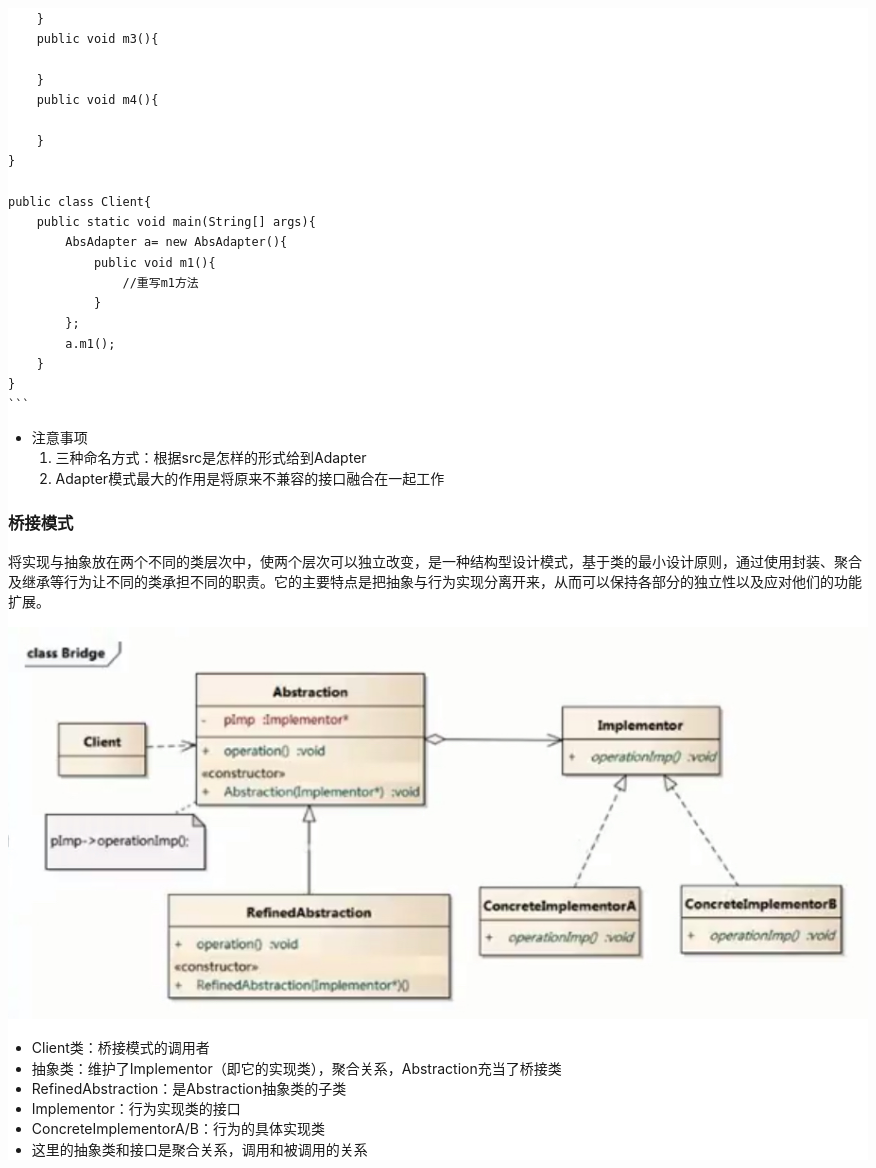         }
        public void m3(){
            
        }
        public void m4(){
            
        }
    }
    
    public class Client{
        public static void main(String[] args){
            AbsAdapter a= new AbsAdapter(){
                public void m1(){
                    //重写m1方法
                }
            };
            a.m1();
        }
    }
    ```

-   注意事项
    1.  三种命名方式：根据src是怎样的形式给到Adapter
    2.  Adapter模式最大的作用是将原来不兼容的接口融合在一起工作

### 桥接模式

将实现与抽象放在两个不同的类层次中，使两个层次可以独立改变，是一种结构型设计模式，基于类的最小设计原则，通过使用封装、聚合及继承等行为让不同的类承担不同的职责。它的主要特点是把抽象与行为实现分离开来，从而可以保持各部分的独立性以及应对他们的功能扩展。

![14](res/14.jpg)

-   Client类：桥接模式的调用者
-   抽象类：维护了Implementor（即它的实现类），聚合关系，Abstraction充当了桥接类
-   RefinedAbstraction：是Abstraction抽象类的子类
-   Implementor：行为实现类的接口
-   ConcreteImplementorA/B：行为的具体实现类
-   这里的抽象类和接口是聚合关系，调用和被调用的关系
